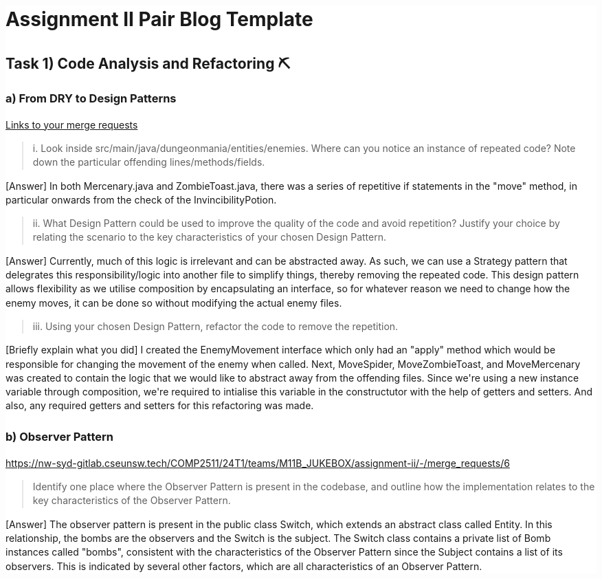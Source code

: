 # Assignment II Pair Blog Template

## Task 1) Code Analysis and Refactoring ⛏️

### a) From DRY to Design Patterns

[Links to your merge requests](https://nw-syd-gitlab.cseunsw.tech/COMP2511/24T1/teams/M11B_JUKEBOX/assignment-ii/-/merge_requests/5)

> i. Look inside src/main/java/dungeonmania/entities/enemies. Where can you notice an instance of repeated code? Note down the particular offending lines/methods/fields.

[Answer]
In both Mercenary.java and ZombieToast.java, there was a series of repetitive if statements
in the "move" method, in particular onwards from the check of the InvincibilityPotion.

> ii. What Design Pattern could be used to improve the quality of the code and avoid repetition? Justify your choice by relating the scenario to the key characteristics of your chosen Design Pattern.

[Answer]
Currently, much of this logic is irrelevant and can be abstracted away. As such, 
we can use a Strategy pattern that delegrates this responsibility/logic into another
file to simplify things, thereby removing the repeated code. This design pattern
allows flexibility as we utilise composition by encapsulating an interface, so for whatever
reason we need to change how the enemy moves, it can be done so without modifying the actual
enemy files.

> iii. Using your chosen Design Pattern, refactor the code to remove the repetition.

[Briefly explain what you did]
I created the EnemyMovement interface which only had an "apply" method which would
be responsible for changing the movement of the enemy when called. Next, MoveSpider,
MoveZombieToast, and MoveMercenary was created to contain the logic that we would 
like to abstract away from the offending files. 
Since we're using a new instance variable through composition, we're required to 
intialise this variable in the constructutor with the help of getters and setters. 
And also, any required getters and setters for this refactoring was made.


### b) Observer Pattern

https://nw-syd-gitlab.cseunsw.tech/COMP2511/24T1/teams/M11B_JUKEBOX/assignment-ii/-/merge_requests/6


> Identify one place where the Observer Pattern is present in the codebase, and outline how the implementation relates to the key characteristics of the Observer Pattern.

[Answer]
The observer pattern is present in the public class Switch, which extends an abstract class called Entity. In this relationship, the bombs are the observers and the Switch is the subject. The Switch class contains
a private list of Bomb instances called "bombs", consistent with the characteristics of the Observer Pattern since the Subject contains a list of its observers. This is indicated by several other factors, which are all characteristics of an Observer Pattern.
